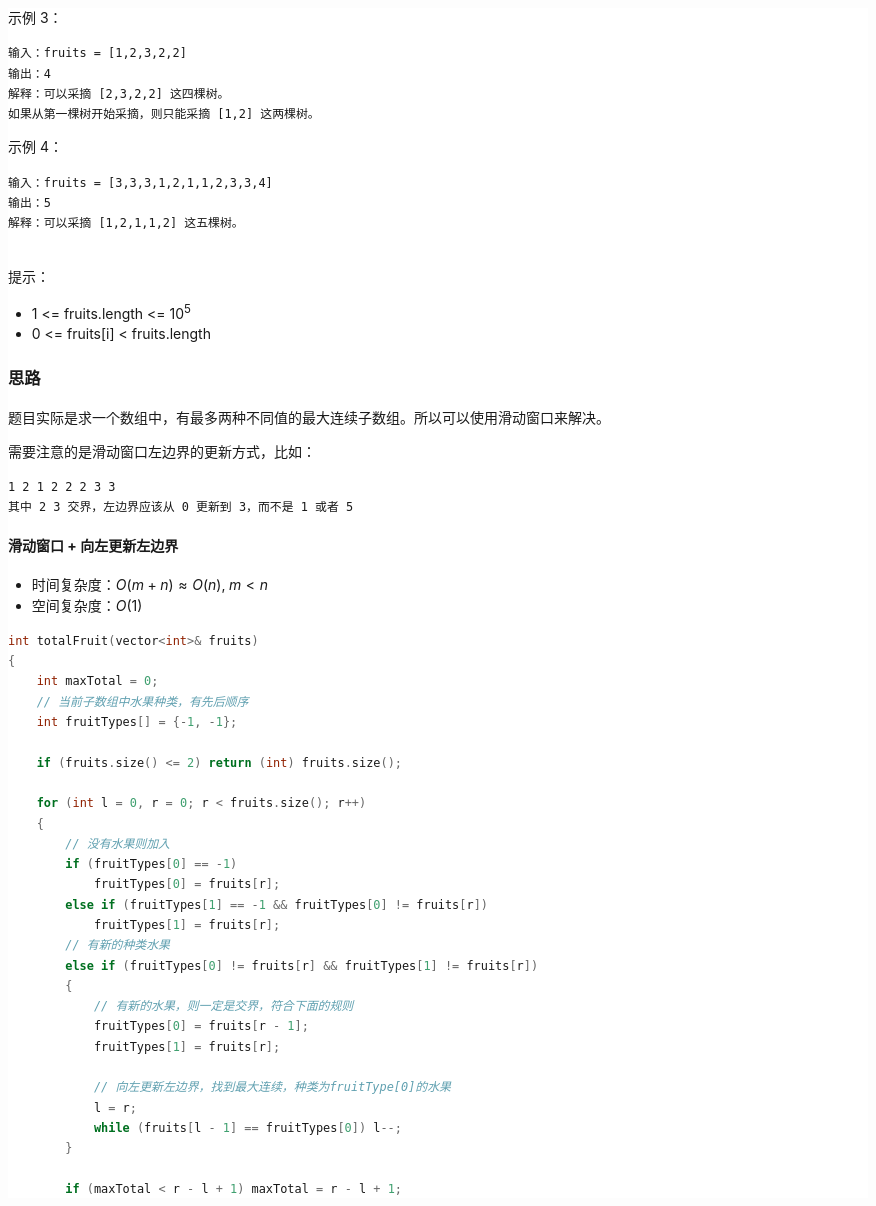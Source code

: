 示例 3：

```纯文本
输入：fruits = [1,2,3,2,2]
输出：4
解释：可以采摘 [2,3,2,2] 这四棵树。
如果从第一棵树开始采摘，则只能采摘 [1,2] 这两棵树。

```

示例 4：

```纯文本
输入：fruits = [3,3,3,1,2,1,1,2,3,3,4]
输出：5
解释：可以采摘 [1,2,1,1,2] 这五棵树。
 
```

提示：

-   1 <= fruits.length <= $10^5$
-   0 <= fruits\[i] < fruits.length

### 思路

题目实际是求一个数组中，有最多两种不同值的最大连续子数组。所以可以使用滑动窗口来解决。

需要注意的是滑动窗口左边界的更新方式，比如：

```纯文本
1 2 1 2 2 2 3 3
其中 2 3 交界，左边界应该从 0 更新到 3，而不是 1 或者 5
```

#### 滑动窗口 + 向左更新左边界

-   时间复杂度：$O(m+n)\approx O(n),\; m<n$
-   空间复杂度：$O(1)$

```c++
int totalFruit(vector<int>& fruits)
{
    int maxTotal = 0;
    // 当前子数组中水果种类，有先后顺序
    int fruitTypes[] = {-1, -1};

    if (fruits.size() <= 2) return (int) fruits.size();

    for (int l = 0, r = 0; r < fruits.size(); r++)
    {
        // 没有水果则加入
        if (fruitTypes[0] == -1)
            fruitTypes[0] = fruits[r];
        else if (fruitTypes[1] == -1 && fruitTypes[0] != fruits[r])
            fruitTypes[1] = fruits[r];
        // 有新的种类水果
        else if (fruitTypes[0] != fruits[r] && fruitTypes[1] != fruits[r])
        {
            // 有新的水果，则一定是交界，符合下面的规则
            fruitTypes[0] = fruits[r - 1];
            fruitTypes[1] = fruits[r];
            
            // 向左更新左边界，找到最大连续，种类为fruitType[0]的水果
            l = r;
            while (fruits[l - 1] == fruitTypes[0]) l--;
        }

        if (maxTotal < r - l + 1) maxTotal = r - l + 1;
```